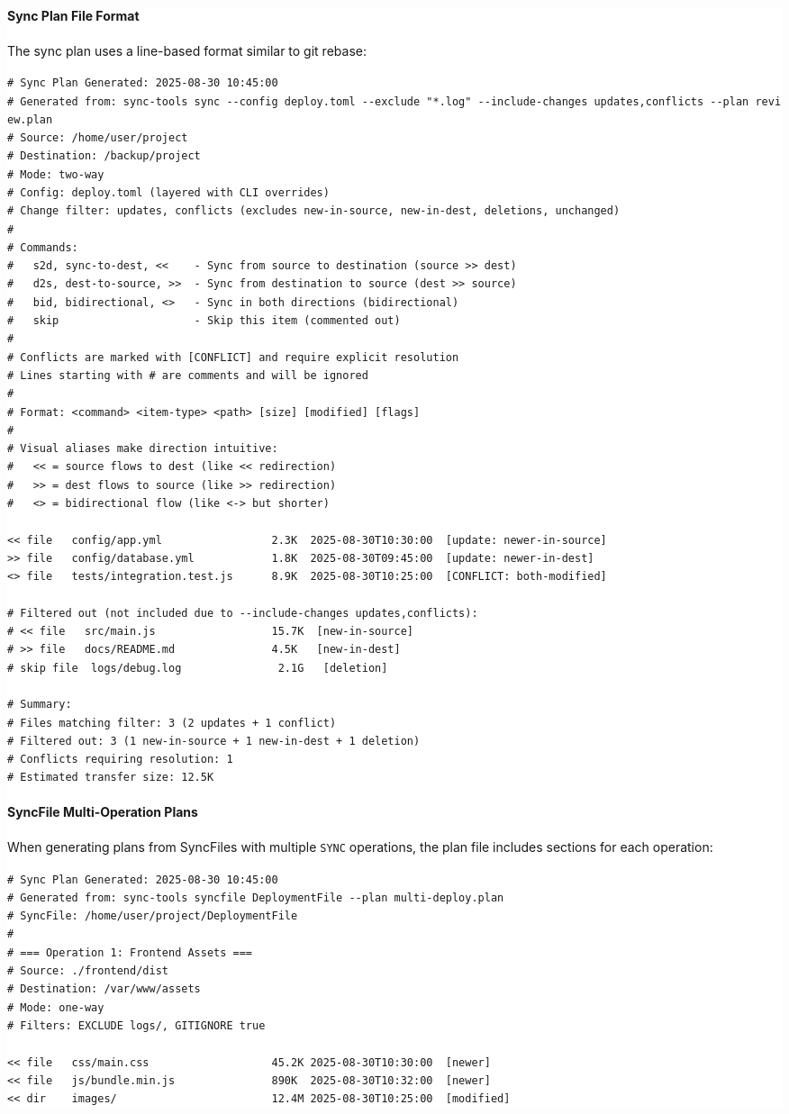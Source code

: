 #### Sync Plan File Format

The sync plan uses a line-based format similar to git rebase:

```
# Sync Plan Generated: 2025-08-30 10:45:00
# Generated from: sync-tools sync --config deploy.toml --exclude "*.log" --include-changes updates,conflicts --plan review.plan
# Source: /home/user/project
# Destination: /backup/project
# Mode: two-way
# Config: deploy.toml (layered with CLI overrides)
# Change filter: updates, conflicts (excludes new-in-source, new-in-dest, deletions, unchanged)
#
# Commands:
#   s2d, sync-to-dest, <<    - Sync from source to destination (source >> dest)
#   d2s, dest-to-source, >>  - Sync from destination to source (dest >> source)  
#   bid, bidirectional, <>   - Sync in both directions (bidirectional)
#   skip                     - Skip this item (commented out)
#
# Conflicts are marked with [CONFLICT] and require explicit resolution
# Lines starting with # are comments and will be ignored
#
# Format: <command> <item-type> <path> [size] [modified] [flags]
#
# Visual aliases make direction intuitive:
#   << = source flows to dest (like << redirection) 
#   >> = dest flows to source (like >> redirection)
#   <> = bidirectional flow (like <-> but shorter)

<< file   config/app.yml                 2.3K  2025-08-30T10:30:00  [update: newer-in-source]
>> file   config/database.yml            1.8K  2025-08-30T09:45:00  [update: newer-in-dest]
<> file   tests/integration.test.js      8.9K  2025-08-30T10:25:00  [CONFLICT: both-modified]

# Filtered out (not included due to --include-changes updates,conflicts):
# << file   src/main.js                  15.7K  [new-in-source]
# >> file   docs/README.md               4.5K   [new-in-dest] 
# skip file  logs/debug.log               2.1G   [deletion]

# Summary:
# Files matching filter: 3 (2 updates + 1 conflict)
# Filtered out: 3 (1 new-in-source + 1 new-in-dest + 1 deletion)
# Conflicts requiring resolution: 1
# Estimated transfer size: 12.5K
```

#### SyncFile Multi-Operation Plans

When generating plans from SyncFiles with multiple `SYNC` operations, the plan file includes sections for each operation:

```
# Sync Plan Generated: 2025-08-30 10:45:00
# Generated from: sync-tools syncfile DeploymentFile --plan multi-deploy.plan
# SyncFile: /home/user/project/DeploymentFile
#
# === Operation 1: Frontend Assets ===
# Source: ./frontend/dist
# Destination: /var/www/assets
# Mode: one-way
# Filters: EXCLUDE logs/, GITIGNORE true

<< file   css/main.css                   45.2K 2025-08-30T10:30:00  [newer]
<< file   js/bundle.min.js               890K  2025-08-30T10:32:00  [newer]
<< dir    images/                        12.4M 2025-08-30T10:25:00  [modified]

```